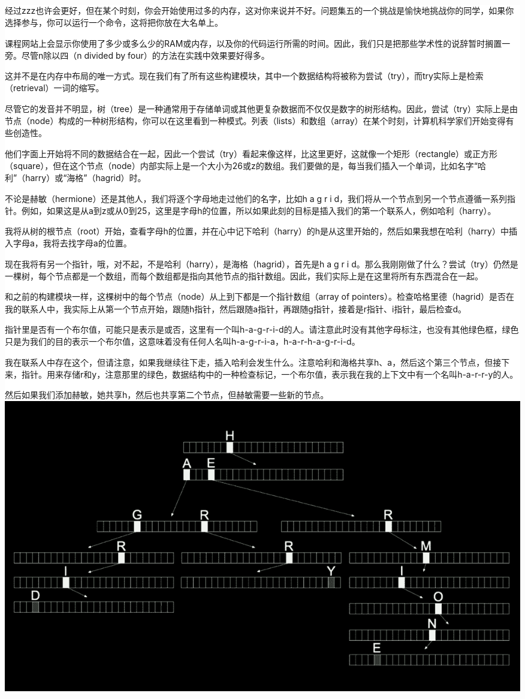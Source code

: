 经过zzz也许会更好，但在某个时刻，你会开始使用过多的内存，这对你来说并不好。问题集五的一个挑战是愉快地挑战你的同学，如果你选择参与，你可以运行一个命令，这将把你放在大名单上。

课程网站上会显示你使用了多少或多么少的RAM或内存，以及你的代码运行所需的时间。因此，我们只是把那些学术性的说辞暂时搁置一旁。尽管n除以四（n divided by four）的方法在实践中效果要好得多。

这并不是在内存中布局的唯一方式。现在我们有了所有这些构建模块，其中一个数据结构将被称为尝试（try），而try实际上是检索（retrieval）一词的缩写。

尽管它的发音并不明显，树（tree）是一种通常用于存储单词或其他更复杂数据而不仅仅是数字的树形结构。因此，尝试（try）实际上是由节点（node）构成的一种树形结构，你可以在这里看到一种模式。列表（lists）和数组（array）在某个时刻，计算机科学家们开始变得有些创造性。

他们字面上开始将不同的数据结合在一起，因此一个尝试（try）看起来像这样，比这里更好，这就像一个矩形（rectangle）或正方形（square），但在这个节点（node）内部实际上是一个大小为26或z的数组。我们要做的是，每当我们插入一个单词，比如名字“哈利”（harry）或“海格”（hagrid）时。

不论是赫敏（hermione）还是其他人，我们将逐个字母地走过他们的名字，比如h a g r i d，我们将从一个节点到另一个节点遵循一系列指针。例如，如果这是从a到z或从0到25，这里是字母h的位置，所以如果此刻的目标是插入我们的第一个联系人，例如哈利（harry）。

我将从树的根节点（root）开始，查看字母h的位置，并在心中记下哈利（harry）的h是从这里开始的，然后如果我想在哈利（harry）中插入字母a，我将去找字母a的位置。

现在我将有另一个指针，哦，对不起，不是哈利（harry），是海格（hagrid），首先是h a g r i d。那么我刚刚做了什么？尝试（try）仍然是一棵树，每个节点都是一个数组，而每个数组都是指向其他节点的指针数组。因此，我们实际上是在这里将所有东西混合在一起。

和之前的构建模块一样，这棵树中的每个节点（node）从上到下都是一个指针数组（array of pointers）。检查哈格里德（hagrid）是否在我的联系人中，我实际上从第一个节点开始，跟随h指针，然后跟随a指针，再跟随g指针，接着是r指针、i指针，最后检查d。

指针里是否有一个布尔值，可能只是表示是或否，这里有一个叫h-a-g-r-i-d的人。请注意此时没有其他字母标注，也没有其他绿色框，绿色只是为我们的目的表示一个布尔值，这意味着没有任何人名叫h-a-g-r-i-a，h-a-r-h-a-g-r-i-d。

我在联系人中存在这个，但请注意，如果我继续往下走，插入哈利会发生什么。注意哈利和海格共享h、a，然后这个第三个节点，但接下来，指针。用来存储r和y，注意那里的绿色，数据结构中的一种检查标记，一个布尔值，表示我在我的上下文中有一个名叫h-a-r-r-y的人。

然后如果我们添加赫敏，她共享h，然后也共享第二个节点，但赫敏需要一些新的节点。![](img/048b7fb31d80a37bbdc5116c8b723aaf_29.png)
